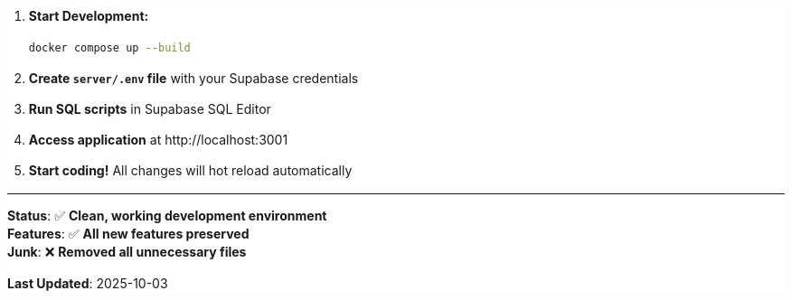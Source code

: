 1. **Start Development:**
   ```bash
   docker compose up --build
   ```

2. **Create `server/.env` file** with your Supabase credentials

3. **Run SQL scripts** in Supabase SQL Editor

4. **Access application** at http://localhost:3001

5. **Start coding!** All changes will hot reload automatically

---

**Status**: ✅ **Clean, working development environment**  
**Features**: ✅ **All new features preserved**  
**Junk**: ❌ **Removed all unnecessary files**  

**Last Updated**: 2025-10-03

